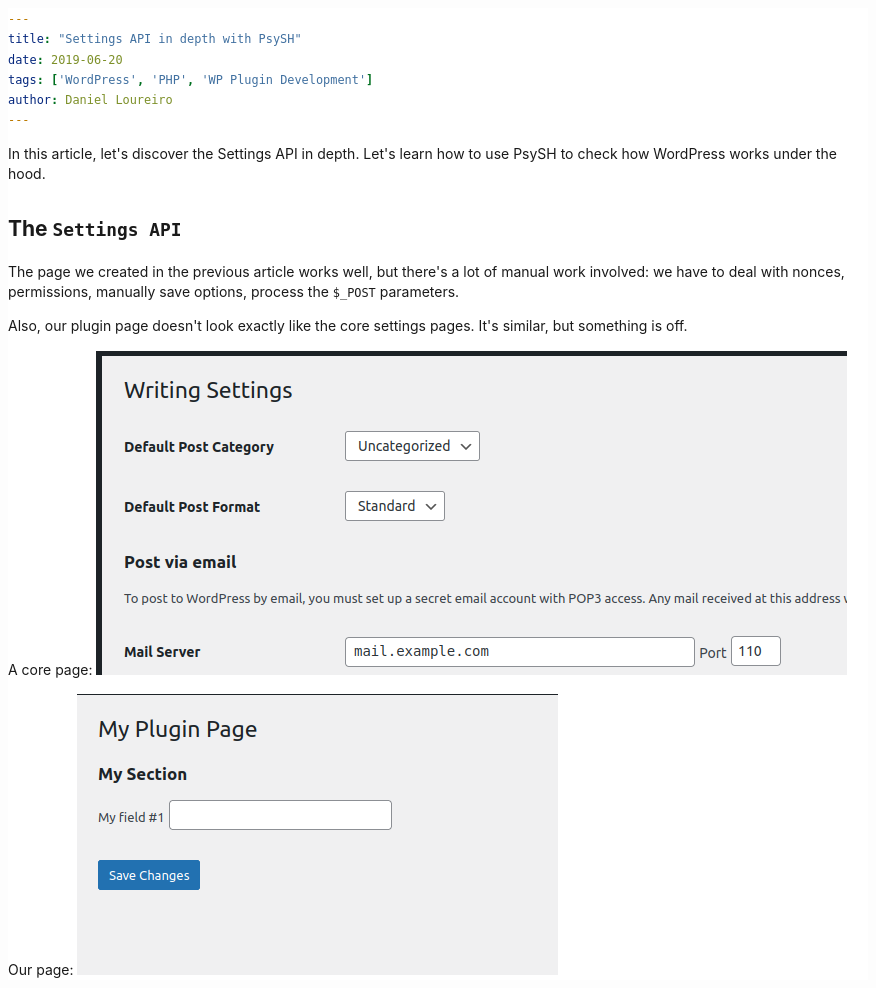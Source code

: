 ```yaml
---
title: "Settings API in depth with PsySH"
date: 2019-06-20
tags: ['WordPress', 'PHP', 'WP Plugin Development']
author: Daniel Loureiro
---
```

In this article, let's discover the Settings API in depth. Let's learn how to use PsySH to check how WordPress works under the hood.


## The `Settings API`

The page we created in the previous article works well, but there's a lot of manual work involved: we have to deal with nonces, permissions, manually save options, process the `$_POST` parameters.

Also, our plugin page doesn't look exactly like the core settings pages. It's similar, but something is off.

A core page:
![A core settings page](./wp-core-page-cut.png)

Our page:
![Our plugin page](./lwd-wordpress-layout-off.png)
